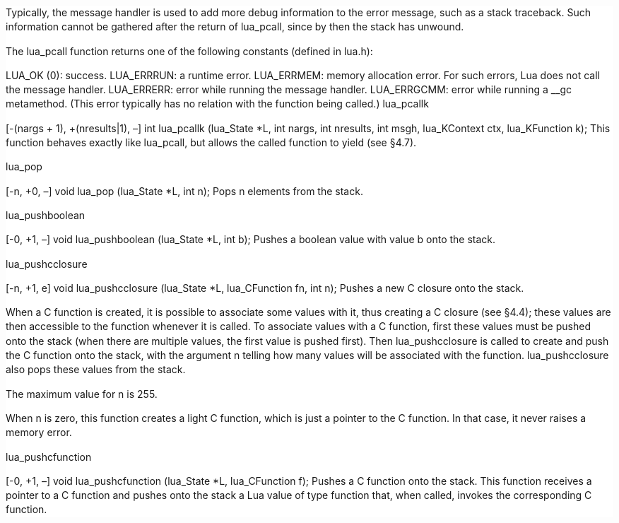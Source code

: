 Typically, the message handler is used to add more debug information to the error message, such as a stack traceback. Such information cannot be gathered after the return of lua_pcall, since by then the stack has unwound.

The lua_pcall function returns one of the following constants (defined in lua.h):

LUA_OK (0): success.
LUA_ERRRUN: a runtime error.
LUA_ERRMEM: memory allocation error. For such errors, Lua does not call the message handler.
LUA_ERRERR: error while running the message handler.
LUA_ERRGCMM: error while running a __gc metamethod. (This error typically has no relation with the function being called.)
lua_pcallk

[-(nargs + 1), +(nresults|1), –]
int lua_pcallk (lua_State *L,
                int nargs,
                int nresults,
                int msgh,
                lua_KContext ctx,
                lua_KFunction k);
This function behaves exactly like lua_pcall, but allows the called function to yield (see §4.7).

lua_pop

[-n, +0, –]
void lua_pop (lua_State *L, int n);
Pops n elements from the stack.

lua_pushboolean

[-0, +1, –]
void lua_pushboolean (lua_State *L, int b);
Pushes a boolean value with value b onto the stack.

lua_pushcclosure

[-n, +1, e]
void lua_pushcclosure (lua_State *L, lua_CFunction fn, int n);
Pushes a new C closure onto the stack.

When a C function is created, it is possible to associate some values with it, thus creating a C closure (see §4.4); these values are then accessible to the function whenever it is called. To associate values with a C function, first these values must be pushed onto the stack (when there are multiple values, the first value is pushed first). Then lua_pushcclosure is called to create and push the C function onto the stack, with the argument n telling how many values will be associated with the function. lua_pushcclosure also pops these values from the stack.

The maximum value for n is 255.

When n is zero, this function creates a light C function, which is just a pointer to the C function. In that case, it never raises a memory error.

lua_pushcfunction

[-0, +1, –]
void lua_pushcfunction (lua_State *L, lua_CFunction f);
Pushes a C function onto the stack. This function receives a pointer to a C function and pushes onto the stack a Lua value of type function that, when called, invokes the corresponding C function.
